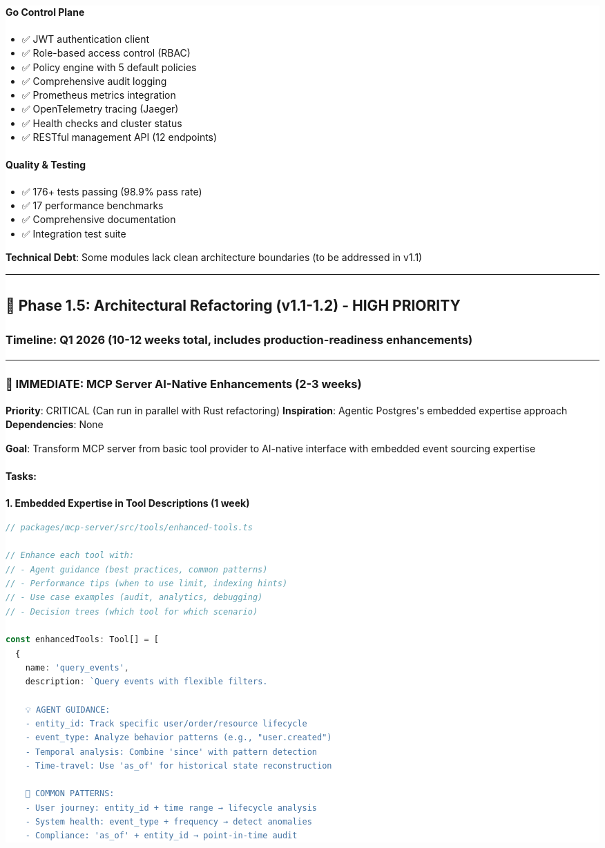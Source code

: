 #### Go Control Plane
- ✅ JWT authentication client
- ✅ Role-based access control (RBAC)
- ✅ Policy engine with 5 default policies
- ✅ Comprehensive audit logging
- ✅ Prometheus metrics integration
- ✅ OpenTelemetry tracing (Jaeger)
- ✅ Health checks and cluster status
- ✅ RESTful management API (12 endpoints)

#### Quality & Testing
- ✅ 176+ tests passing (98.9% pass rate)
- ✅ 17 performance benchmarks
- ✅ Comprehensive documentation
- ✅ Integration test suite

**Technical Debt**: Some modules lack clean architecture boundaries (to be addressed in v1.1)

---

## 🔄 Phase 1.5: Architectural Refactoring (v1.1-1.2) - **HIGH PRIORITY**

### Timeline: Q1 2026 (10-12 weeks total, includes production-readiness enhancements)

---

### 🤖 IMMEDIATE: MCP Server AI-Native Enhancements (2-3 weeks)
**Priority**: CRITICAL (Can run in parallel with Rust refactoring)
**Inspiration**: Agentic Postgres's embedded expertise approach
**Dependencies**: None

**Goal**: Transform MCP server from basic tool provider to AI-native interface with embedded event sourcing expertise

#### Tasks:

**1. Embedded Expertise in Tool Descriptions (1 week)**
```typescript
// packages/mcp-server/src/tools/enhanced-tools.ts

// Enhance each tool with:
// - Agent guidance (best practices, common patterns)
// - Performance tips (when to use limit, indexing hints)
// - Use case examples (audit, analytics, debugging)
// - Decision trees (which tool for which scenario)

const enhancedTools: Tool[] = [
  {
    name: 'query_events',
    description: `Query events with flexible filters.

    💡 AGENT GUIDANCE:
    - entity_id: Track specific user/order/resource lifecycle
    - event_type: Analyze behavior patterns (e.g., "user.created")
    - Temporal analysis: Combine 'since' with pattern detection
    - Time-travel: Use 'as_of' for historical state reconstruction

    🎯 COMMON PATTERNS:
    - User journey: entity_id + time range → lifecycle analysis
    - System health: event_type + frequency → detect anomalies
    - Compliance: 'as_of' + entity_id → point-in-time audit
```
